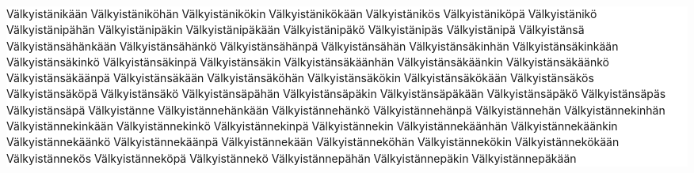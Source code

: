 Välkyistänikään
Välkyistäniköhän
Välkyistänikökin
Välkyistänikökään
Välkyistänikös
Välkyistäniköpä
Välkyistänikö
Välkyistänipähän
Välkyistänipäkin
Välkyistänipäkään
Välkyistänipäkö
Välkyistänipäs
Välkyistänipä
Välkyistänsä
Välkyistänsähänkään
Välkyistänsähänkö
Välkyistänsähänpä
Välkyistänsähän
Välkyistänsäkinhän
Välkyistänsäkinkään
Välkyistänsäkinkö
Välkyistänsäkinpä
Välkyistänsäkin
Välkyistänsäkäänhän
Välkyistänsäkäänkin
Välkyistänsäkäänkö
Välkyistänsäkäänpä
Välkyistänsäkään
Välkyistänsäköhän
Välkyistänsäkökin
Välkyistänsäkökään
Välkyistänsäkös
Välkyistänsäköpä
Välkyistänsäkö
Välkyistänsäpähän
Välkyistänsäpäkin
Välkyistänsäpäkään
Välkyistänsäpäkö
Välkyistänsäpäs
Välkyistänsäpä
Välkyistänne
Välkyistännehänkään
Välkyistännehänkö
Välkyistännehänpä
Välkyistännehän
Välkyistännekinhän
Välkyistännekinkään
Välkyistännekinkö
Välkyistännekinpä
Välkyistännekin
Välkyistännekäänhän
Välkyistännekäänkin
Välkyistännekäänkö
Välkyistännekäänpä
Välkyistännekään
Välkyistänneköhän
Välkyistännekökin
Välkyistännekökään
Välkyistännekös
Välkyistänneköpä
Välkyistännekö
Välkyistännepähän
Välkyistännepäkin
Välkyistännepäkään